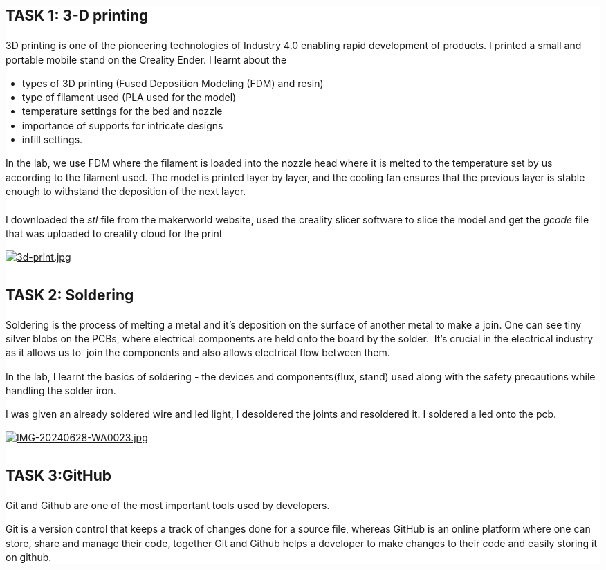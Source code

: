 ## **TASK 1: 3-D printing**

  

3D printing is one of the pioneering technologies of Industry 4.0 enabling rapid development of products. I printed a small and portable mobile stand on the Creality Ender. I learnt about the

*   types of 3D printing (Fused Deposition Modeling (FDM) and resin)
*   type of filament used (PLA used for the model)
*   temperature settings for the bed and nozzle
*   importance of supports for intricate designs
*   infill settings. 

  

In the lab, we use FDM where the filament is loaded into the nozzle head where it is melted to the temperature set by us according to the filament used. The model is printed layer by layer, and the cooling fan ensures that the previous layer is stable enough to withstand the deposition of the next layer.
<br><br>
I downloaded the _stl_ file from the makerworld website, used the creality slicer software to slice the model and get the _gcode_ file that was uploaded to creality cloud for the print
<br>
  
[![3d-print.jpg](https://i.postimg.cc/XJtMTS9X/3d-print.jpg)](https://postimg.cc/7G1Q2Rsy)

  

## **TASK 2: Soldering**

  

Soldering is the process of melting a metal and it’s deposition on the surface of another metal to make a join. One can see tiny silver blobs on the PCBs, where electrical components are held onto the board by the solder.  It’s crucial in the electrical industry as it allows us to  join the components and also allows electrical flow between them.

In the lab, I learnt the basics of soldering - the devices and components(flux, stand) used along with the safety precautions while handling the solder iron.

  

I was given an already soldered wire and led light, I desoldered the joints and resoldered it. I soldered a led onto the pcb.

[![IMG-20240628-WA0023.jpg](https://i.postimg.cc/d1jHjbnz/IMG-20240628-WA0023.jpg)](https://postimg.cc/vgDtQSJz)
  

## **TASK 3:GitHub**

  

Git and Github are one of the most important tools used by developers.

Git is a version control that keeps a track of changes done for a source file, whereas GitHub is an online platform where one can store, share and manage their code, together Git and Github helps a developer to make changes to their code and easily storing it on github.
